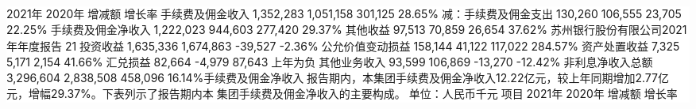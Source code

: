 2021年
2020年
增减额
增长率
手续费及佣金收入
1,352,283
1,051,158
301,125
28.65%
减：手续费及佣金支出
130,260
106,555
23,705
22.25%
手续费及佣金净收入
1,222,023
944,603
277,420
29.37%
其他收益
97,513
70,859
26,654
37.62%
苏州银行股份有限公司2021年年度报告
21
投资收益
1,635,336
1,674,863
-39,527
-2.36%
公允价值变动损益
158,144
41,122
117,022
284.57%
资产处置收益
7,325
5,171
2,154
41.66%
汇兑损益
82,664
-4,979
87,643
上年为负
其他业务收入
93,599
106,869
-13,270
-12.42%
非利息净收入总额
3,296,604
2,838,508
458,096
16.14%手续费及佣金净收入
报告期内，本集团手续费及佣金净收入12.22亿元，较上年同期增加2.77亿元，增幅29.37%。下表列示了报告期内本
集团手续费及佣金净收入的主要构成。
单位：人民币千元
项目
2021年
2020年
增减额
增长率